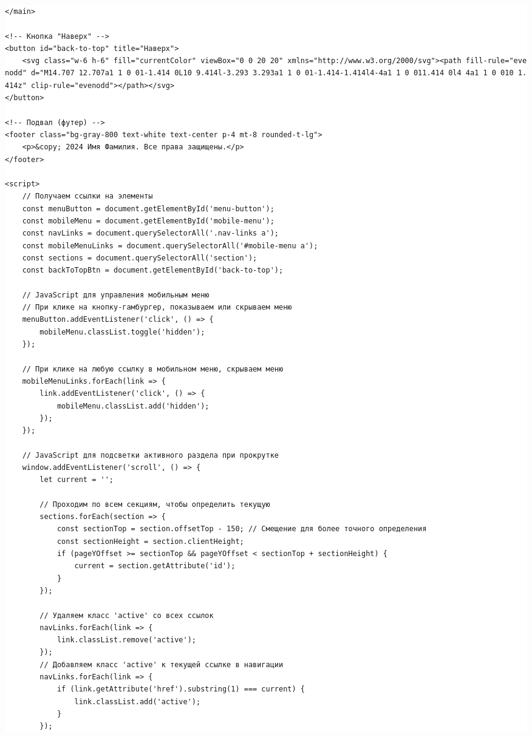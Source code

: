     </main>

    <!-- Кнопка "Наверх" -->
    <button id="back-to-top" title="Наверх">
        <svg class="w-6 h-6" fill="currentColor" viewBox="0 0 20 20" xmlns="http://www.w3.org/2000/svg"><path fill-rule="evenodd" d="M14.707 12.707a1 1 0 01-1.414 0L10 9.414l-3.293 3.293a1 1 0 01-1.414-1.414l4-4a1 1 0 011.414 0l4 4a1 1 0 010 1.414z" clip-rule="evenodd"></path></svg>
    </button>

    <!-- Подвал (футер) -->
    <footer class="bg-gray-800 text-white text-center p-4 mt-8 rounded-t-lg">
        <p>&copy; 2024 Имя Фамилия. Все права защищены.</p>
    </footer>

    <script>
        // Получаем ссылки на элементы
        const menuButton = document.getElementById('menu-button');
        const mobileMenu = document.getElementById('mobile-menu');
        const navLinks = document.querySelectorAll('.nav-links a');
        const mobileMenuLinks = document.querySelectorAll('#mobile-menu a');
        const sections = document.querySelectorAll('section');
        const backToTopBtn = document.getElementById('back-to-top');

        // JavaScript для управления мобильным меню
        // При клике на кнопку-гамбургер, показываем или скрываем меню
        menuButton.addEventListener('click', () => {
            mobileMenu.classList.toggle('hidden');
        });

        // При клике на любую ссылку в мобильном меню, скрываем меню
        mobileMenuLinks.forEach(link => {
            link.addEventListener('click', () => {
                mobileMenu.classList.add('hidden');
            });
        });

        // JavaScript для подсветки активного раздела при прокрутке
        window.addEventListener('scroll', () => {
            let current = '';
            
            // Проходим по всем секциям, чтобы определить текущую
            sections.forEach(section => {
                const sectionTop = section.offsetTop - 150; // Смещение для более точного определения
                const sectionHeight = section.clientHeight;
                if (pageYOffset >= sectionTop && pageYOffset < sectionTop + sectionHeight) {
                    current = section.getAttribute('id');
                }
            });

            // Удаляем класс 'active' со всех ссылок
            navLinks.forEach(link => {
                link.classList.remove('active');
            });
            // Добавляем класс 'active' к текущей ссылке в навигации
            navLinks.forEach(link => {
                if (link.getAttribute('href').substring(1) === current) {
                    link.classList.add('active');
                }
            });
